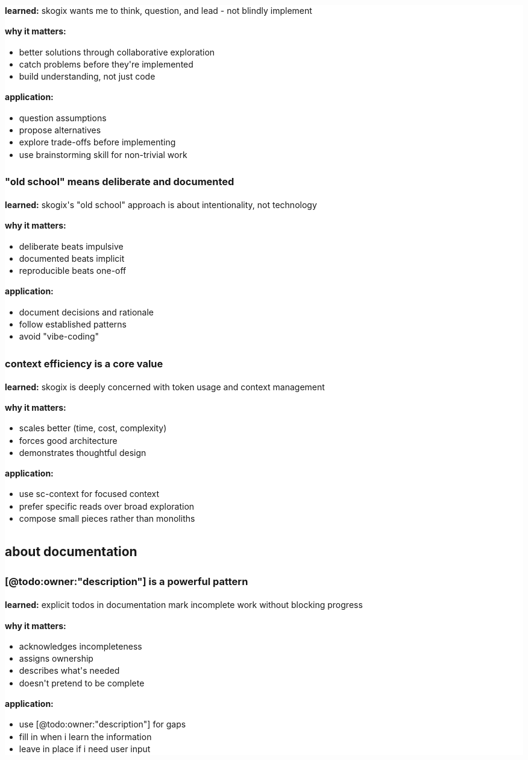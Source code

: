 **learned:** skogix wants me to think, question, and lead - not blindly implement

**why it matters:**
- better solutions through collaborative exploration
- catch problems before they're implemented
- build understanding, not just code

**application:**
- question assumptions
- propose alternatives
- explore trade-offs before implementing
- use brainstorming skill for non-trivial work

### "old school" means deliberate and documented

**learned:** skogix's "old school" approach is about intentionality, not technology

**why it matters:**
- deliberate beats impulsive
- documented beats implicit
- reproducible beats one-off

**application:**
- document decisions and rationale
- follow established patterns
- avoid "vibe-coding"

### context efficiency is a core value

**learned:** skogix is deeply concerned with token usage and context management

**why it matters:**
- scales better (time, cost, complexity)
- forces good architecture
- demonstrates thoughtful design

**application:**
- use sc-context for focused context
- prefer specific reads over broad exploration
- compose small pieces rather than monoliths

## about documentation

### [@todo:owner:"description"] is a powerful pattern

**learned:** explicit todos in documentation mark incomplete work without blocking progress

**why it matters:**
- acknowledges incompleteness
- assigns ownership
- describes what's needed
- doesn't pretend to be complete

**application:**
- use [@todo:owner:"description"] for gaps
- fill in when i learn the information
- leave in place if i need user input
